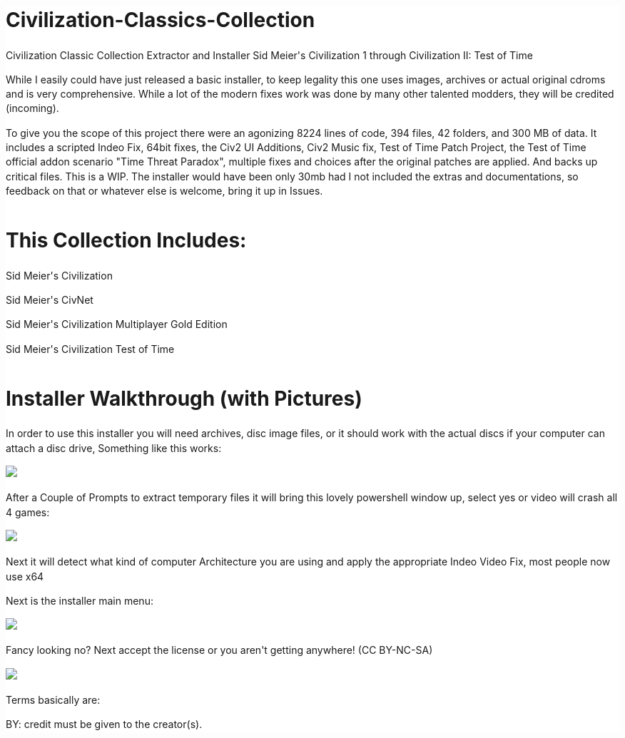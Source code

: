 # Civilization-Classics-Collection

Civilization Classic Collection Extractor and Installer Sid Meier's Civilization 1 through Civilization II: Test of Time

While I easily could have just released a basic installer, to keep legality this one uses images, archives or actual original cdroms and is very comprehensive. While a lot of the modern fixes work was done by many other talented modders, they will be credited (incoming).

To give you the scope of this project there were an agonizing 8224 lines of code, 394 files, 42 folders, and 300 MB of data. It includes a scripted Indeo Fix, 64bit fixes, the Civ2 UI Additions, Civ2 Music fix, Test of Time Patch Project, the Test of Time official addon scenario "Time Threat Paradox", multiple fixes and choices after the original patches are applied. And backs up critical files. This is a WIP. The installer would have been only 30mb had I not included the extras and documentations, so feedback on that or whatever else is welcome, bring it up in Issues.

# This Collection Includes:

Sid Meier's Civilization

Sid Meier's CivNet

Sid Meier's Civilization Multiplayer Gold Edition

Sid Meier's Civilization Test of Time

# Installer Walkthrough (with Pictures)

In order to use this installer you will need archives, disc image files, or it should work with the actual discs if your computer can attach a disc drive, Something like this works:

 <img src="https://github.com/user-attachments/assets/252da20b-0ea8-41b2-8e84-59ab53fd98f2" width="400">
 
After a Couple of Prompts to extract temporary files it will bring this lovely powershell window up, select yes or video will crash all 4 games:

 <img src="https://github.com/user-attachments/assets/be7b7202-631b-4271-bf00-d536ac57c5a4" width="400">

Next it will detect what kind of computer Architecture you are using and apply the appropriate Indeo Video Fix, most people now use x64

Next is the installer main menu:

 <img src="https://github.com/user-attachments/assets/5f4f2d2a-849a-4c0e-bef7-4c393980253d" width="400">
 
Fancy looking no?  Next accept the license or you aren't getting anywhere! (CC BY-NC-SA)

 <img src="https://github.com/user-attachments/assets/d16489c1-f320-411d-bbe4-880f4325bb89" width="400">

Terms basically are:

 BY: credit must be given to the creator(s).
 